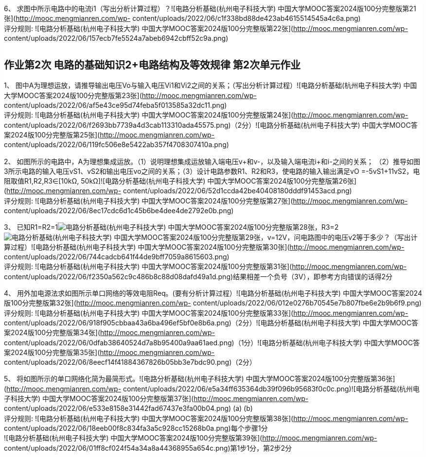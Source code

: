 6、 求图中所示电路中的电流i1（写出分析计算过程）？![电路分析基础\(杭州电子科技大学\)
中国大学MOOC答案2024版100分完整版第21张](http://mooc.mengmianren.com/wp-
content/uploads/2022/06/c1f338bd88de423ab4615514545a4c6a.png)  
评分规则:  ![电路分析基础\(杭州电子科技大学\)
中国大学MOOC答案2024版100分完整版第22张](http://mooc.mengmianren.com/wp-
content/uploads/2022/06/157ecb7fe5524a7abeb6942cbff52c9a.png)

## 作业第2次 电路的基础知识2+电路结构及等效规律 第2次单元作业

1、 图中A为理想运放，请推导输出电压Vo与输入电压Vi1和Vi2之间的关系；（写出分析计算过程）![电路分析基础\(杭州电子科技大学\)
中国大学MOOC答案2024版100分完整版第23张](http://mooc.mengmianren.com/wp-
content/uploads/2022/06/af5e43ce95d74feba5f013585a32dc11.png)  
评分规则:  ![电路分析基础\(杭州电子科技大学\)
中国大学MOOC答案2024版100分完整版第24张](http://mooc.mengmianren.com/wp-
content/uploads/2022/06/f2693bb7739a4d3cab113310ada45575.png)（2分）![电路分析基础\(杭州电子科技大学\)
中国大学MOOC答案2024版100分完整版第25张](http://mooc.mengmianren.com/wp-
content/uploads/2022/06/119fc506e8e5422ab357f4708307410a.png)

2、 如图所示的电路中，A为理想集成运放。（1）说明理想集成运放输入端电压v+和v-，以及输入端电流i+和i-之间的关系；
（2）推导如图3所示电路的输入电压vS1、vS2和输出电压vo之间的关系；（3）设计电路参数R1、R2和R3，使电路的输入输出满足vO
=-5vS1+11vS2，电阻取值R1,R2,R3∈[10kΩ, 50kΩ]![电路分析基础\(杭州电子科技大学\)
中国大学MOOC答案2024版100分完整版第26张](http://mooc.mengmianren.com/wp-
content/uploads/2022/06/52d1ccda42be40408180dddf91453acd.png)  
评分规则:  ![电路分析基础\(杭州电子科技大学\)
中国大学MOOC答案2024版100分完整版第27张](http://mooc.mengmianren.com/wp-
content/uploads/2022/06/8ec17cdc6d1c45b6be4dee4de2792e0b.png)

3、 已知R1=R2=1![电路分析基础\(杭州电子科技大学\)
中国大学MOOC答案2024版100分完整版第28张](http://media.zjooc.cn/2c9180826eadeed3017018a07fe25975.png?Signature=cZJsb84B5Qq6yY18BbHLgpGhxWk%3D&AWSAccessKeyId=bdfe4ebb83921f35681f&Expires=4736634736)，R3=2![电路分析基础\(杭州电子科技大学\)
中国大学MOOC答案2024版100分完整版第29张](http://media.zjooc.cn/2c9180826eadeed3017018a0a9ed5976.png?Signature=GOY%2Bp5SiKX6fmBIafLoHG6cnjF8%3D&AWSAccessKeyId=bdfe4ebb83921f35681f&Expires=4736634747)，v=12V，问电路图中的电压v2等于多少？（写出计算过程）![电路分析基础\(杭州电子科技大学\)
中国大学MOOC答案2024版100分完整版第30张](http://mooc.mengmianren.com/wp-
content/uploads/2022/06/744cadcb641f44de9bff7059a8615603.png)  
评分规则:  ![电路分析基础\(杭州电子科技大学\)
中国大学MOOC答案2024版100分完整版第31张](http://mooc.mengmianren.com/wp-
content/uploads/2022/06/f2350a562c9c486b8c88d08dafd49a1d.png)结果相差一个负号（3V），即参考方向错误的话得2分

4、 用外加电源法求如图所示单口网络的等效电阻Req。(要有分析计算过程）![电路分析基础\(杭州电子科技大学\)
中国大学MOOC答案2024版100分完整版第32张](http://mooc.mengmianren.com/wp-
content/uploads/2022/06/012e0276b70545e7b807fbe6e2b9b6f9.png)  
评分规则:  ![电路分析基础\(杭州电子科技大学\)
中国大学MOOC答案2024版100分完整版第33张](http://mooc.mengmianren.com/wp-
content/uploads/2022/06/918f905cbbaa43a6ba496ef5bf0e8b6a.png)（2分）![电路分析基础\(杭州电子科技大学\)
中国大学MOOC答案2024版100分完整版第34张](http://mooc.mengmianren.com/wp-
content/uploads/2022/06/0dfab38640524d7a8b95400a9aa61aed.png)（1分）![电路分析基础\(杭州电子科技大学\)
中国大学MOOC答案2024版100分完整版第35张](http://mooc.mengmianren.com/wp-
content/uploads/2022/06/8eecf14f41884367826b05bb3e7bdc90.png)（2分）

5、 将如图所示的单口网络化简为最简形式。![电路分析基础\(杭州电子科技大学\)
中国大学MOOC答案2024版100分完整版第36张](http://mooc.mengmianren.com/wp-
content/uploads/2022/06/e5a34ff635364db39f096b95683f0c0c.png)![电路分析基础\(杭州电子科技大学\)
中国大学MOOC答案2024版100分完整版第37张](http://mooc.mengmianren.com/wp-
content/uploads/2022/06/e533e8158e31442fad67437e3fa00b04.png)
(a)                                                     (b)  
评分规则:  ![电路分析基础\(杭州电子科技大学\)
中国大学MOOC答案2024版100分完整版第38张](http://mooc.mengmianren.com/wp-
content/uploads/2022/06/18eeb00f8c834fa3a5c928cc15268b0a.png)每个步骤1分  
![电路分析基础\(杭州电子科技大学\)
中国大学MOOC答案2024版100分完整版第39张](http://mooc.mengmianren.com/wp-
content/uploads/2022/06/01ff8cf024f54a34a8a44368955a654c.png)第1步1分，第2步2分
